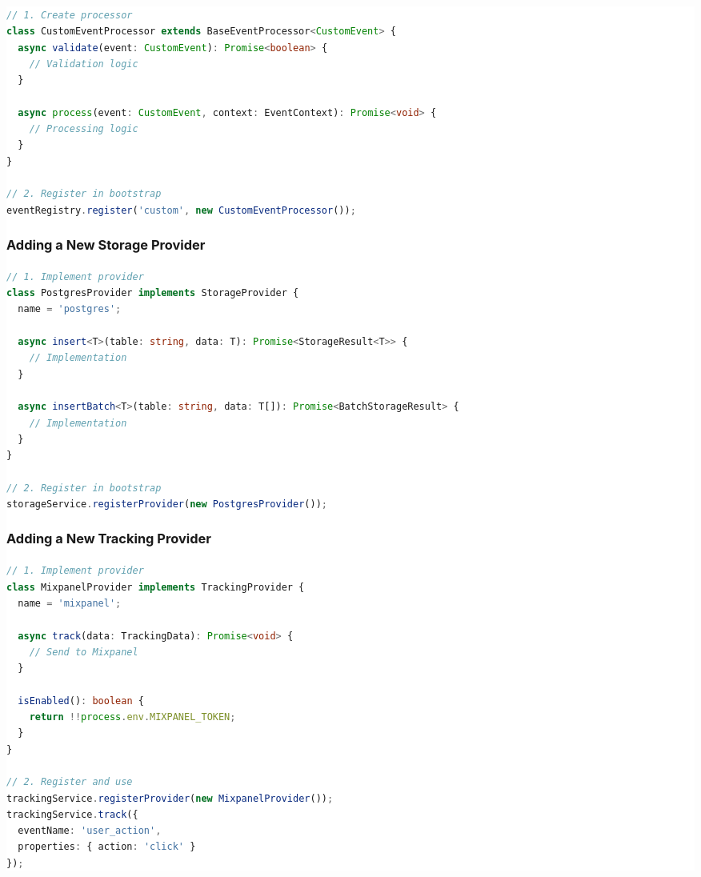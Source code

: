 ```typescript
// 1. Create processor
class CustomEventProcessor extends BaseEventProcessor<CustomEvent> {
  async validate(event: CustomEvent): Promise<boolean> {
    // Validation logic
  }
  
  async process(event: CustomEvent, context: EventContext): Promise<void> {
    // Processing logic
  }
}

// 2. Register in bootstrap
eventRegistry.register('custom', new CustomEventProcessor());
```

### Adding a New Storage Provider

```typescript
// 1. Implement provider
class PostgresProvider implements StorageProvider {
  name = 'postgres';
  
  async insert<T>(table: string, data: T): Promise<StorageResult<T>> {
    // Implementation
  }
  
  async insertBatch<T>(table: string, data: T[]): Promise<BatchStorageResult> {
    // Implementation
  }
}

// 2. Register in bootstrap
storageService.registerProvider(new PostgresProvider());
```

### Adding a New Tracking Provider

```typescript
// 1. Implement provider
class MixpanelProvider implements TrackingProvider {
  name = 'mixpanel';
  
  async track(data: TrackingData): Promise<void> {
    // Send to Mixpanel
  }
  
  isEnabled(): boolean {
    return !!process.env.MIXPANEL_TOKEN;
  }
}

// 2. Register and use
trackingService.registerProvider(new MixpanelProvider());
trackingService.track({
  eventName: 'user_action',
  properties: { action: 'click' }
});
```
